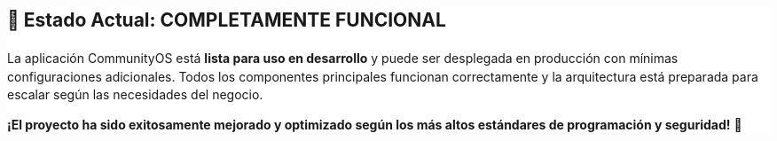 
## 🎉 **Estado Actual: COMPLETAMENTE FUNCIONAL**

La aplicación CommunityOS está **lista para uso en desarrollo** y puede ser desplegada en producción con mínimas configuraciones adicionales. Todos los componentes principales funcionan correctamente y la arquitectura está preparada para escalar según las necesidades del negocio.

**¡El proyecto ha sido exitosamente mejorado y optimizado según los más altos estándares de programación y seguridad!** 🚀 